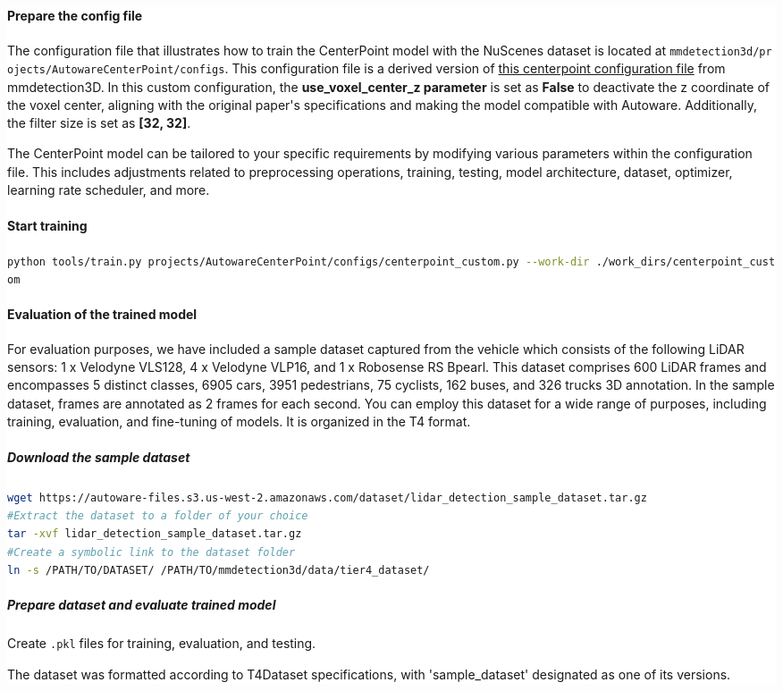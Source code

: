 #### Prepare the config file

The configuration file that illustrates how to train the CenterPoint model with the NuScenes dataset is
located at `mmdetection3d/projects/AutowareCenterPoint/configs`. This configuration file is a derived version of
[this centerpoint configuration file](https://github.com/autowarefoundation/mmdetection3d/blob/5c0613be29bd2e51771ec5e046d89ba3089887c7/configs/centerpoint/centerpoint_pillar02_second_secfpn_head-circlenms_8xb4-cyclic-20e_nus-3d.py)
from mmdetection3D.
In this custom configuration, the **use_voxel_center_z parameter** is set as **False** to deactivate the z coordinate of the voxel center,
aligning with the original paper's specifications and making the model compatible with Autoware. Additionally, the filter size is set as **[32, 32]**.

The CenterPoint model can be tailored to your specific requirements by modifying various parameters within the configuration file.
This includes adjustments related to preprocessing operations, training, testing, model architecture, dataset, optimizer, learning rate scheduler, and more.

#### Start training

```bash
python tools/train.py projects/AutowareCenterPoint/configs/centerpoint_custom.py --work-dir ./work_dirs/centerpoint_custom
```

#### Evaluation of the trained model

For evaluation purposes, we have included a sample dataset captured from the vehicle which consists of the following LiDAR sensors:
1 x Velodyne VLS128, 4 x Velodyne VLP16, and 1 x Robosense RS Bpearl. This dataset comprises 600 LiDAR frames and encompasses 5 distinct classes, 6905 cars, 3951 pedestrians,
75 cyclists, 162 buses, and 326 trucks 3D annotation. In the sample dataset, frames are annotated as 2 frames for each second. You can employ this dataset for a wide range of purposes,
including training, evaluation, and fine-tuning of models. It is organized in the T4 format.

##### Download the sample dataset

```bash
wget https://autoware-files.s3.us-west-2.amazonaws.com/dataset/lidar_detection_sample_dataset.tar.gz
#Extract the dataset to a folder of your choice
tar -xvf lidar_detection_sample_dataset.tar.gz
#Create a symbolic link to the dataset folder
ln -s /PATH/TO/DATASET/ /PATH/TO/mmdetection3d/data/tier4_dataset/
```

##### Prepare dataset and evaluate trained model

Create `.pkl` files for training, evaluation, and testing.

The dataset was formatted according to T4Dataset specifications, with 'sample_dataset' designated as one of its versions.


[v0-encoder-default]: https://awf.ml.dev.web.auto/perception/models/pts_voxel_encoder_default.onnx
[v0-head-default]: https://awf.ml.dev.web.auto/perception/models/pts_backbone_neck_head_default.onnx
[v1-encoder-centerpoint]: https://awf.ml.dev.web.auto/perception/models/centerpoint/v1/pts_voxel_encoder_centerpoint.onnx
[v1-head-centerpoint]: https://awf.ml.dev.web.auto/perception/models/centerpoint/v1/pts_backbone_neck_head_centerpoint.onnx
[v1-encoder-centerpoint-tiny]: https://awf.ml.dev.web.auto/perception/models/centerpoint/v1/pts_voxel_encoder_centerpoint_tiny.onnx
[v1-head-centerpoint-tiny]: https://awf.ml.dev.web.auto/perception/models/centerpoint/v1/pts_backbone_neck_head_centerpoint_tiny.onnx